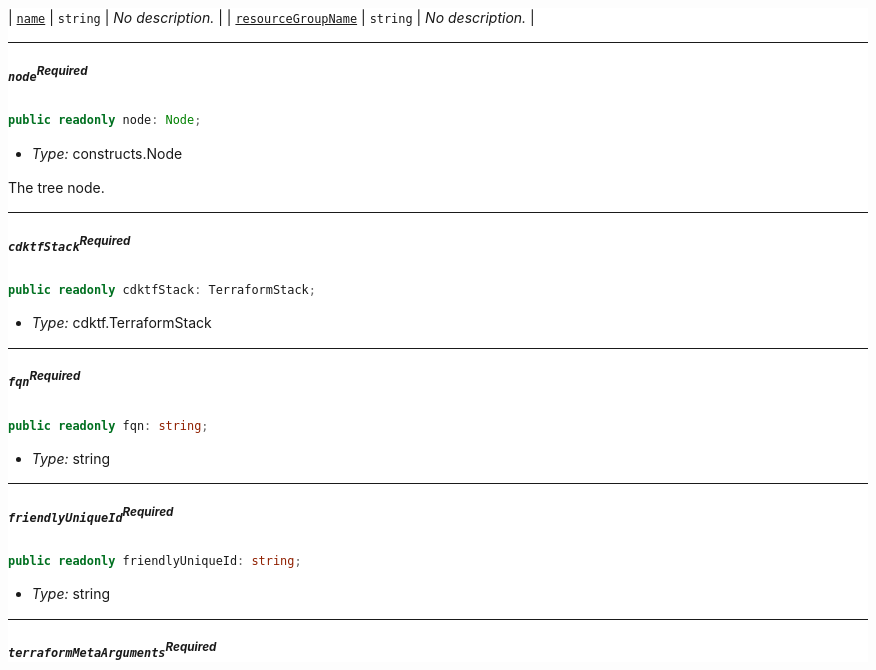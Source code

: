| <code><a href="#@cdktf/provider-azurerm.expressRouteCircuitAuthorization.ExpressRouteCircuitAuthorization.property.name">name</a></code> | <code>string</code> | *No description.* |
| <code><a href="#@cdktf/provider-azurerm.expressRouteCircuitAuthorization.ExpressRouteCircuitAuthorization.property.resourceGroupName">resourceGroupName</a></code> | <code>string</code> | *No description.* |

---

##### `node`<sup>Required</sup> <a name="node" id="@cdktf/provider-azurerm.expressRouteCircuitAuthorization.ExpressRouteCircuitAuthorization.property.node"></a>

```typescript
public readonly node: Node;
```

- *Type:* constructs.Node

The tree node.

---

##### `cdktfStack`<sup>Required</sup> <a name="cdktfStack" id="@cdktf/provider-azurerm.expressRouteCircuitAuthorization.ExpressRouteCircuitAuthorization.property.cdktfStack"></a>

```typescript
public readonly cdktfStack: TerraformStack;
```

- *Type:* cdktf.TerraformStack

---

##### `fqn`<sup>Required</sup> <a name="fqn" id="@cdktf/provider-azurerm.expressRouteCircuitAuthorization.ExpressRouteCircuitAuthorization.property.fqn"></a>

```typescript
public readonly fqn: string;
```

- *Type:* string

---

##### `friendlyUniqueId`<sup>Required</sup> <a name="friendlyUniqueId" id="@cdktf/provider-azurerm.expressRouteCircuitAuthorization.ExpressRouteCircuitAuthorization.property.friendlyUniqueId"></a>

```typescript
public readonly friendlyUniqueId: string;
```

- *Type:* string

---

##### `terraformMetaArguments`<sup>Required</sup> <a name="terraformMetaArguments" id="@cdktf/provider-azurerm.expressRouteCircuitAuthorization.ExpressRouteCircuitAuthorization.property.terraformMetaArguments"></a>
